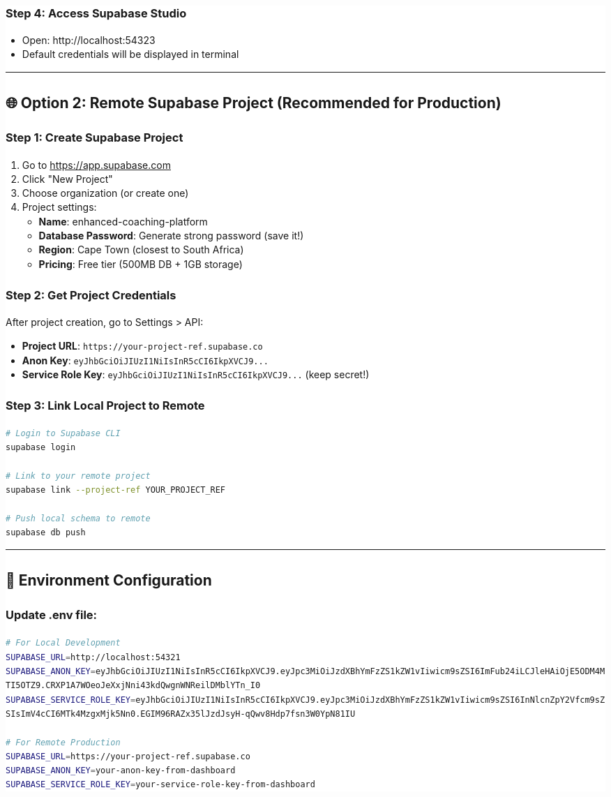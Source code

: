 ### Step 4: Access Supabase Studio
- Open: http://localhost:54323
- Default credentials will be displayed in terminal

---

## 🌐 Option 2: Remote Supabase Project (Recommended for Production)

### Step 1: Create Supabase Project
1. Go to https://app.supabase.com
2. Click "New Project"
3. Choose organization (or create one)
4. Project settings:
   - **Name**: enhanced-coaching-platform
   - **Database Password**: Generate strong password (save it!)
   - **Region**: Cape Town (closest to South Africa)
   - **Pricing**: Free tier (500MB DB + 1GB storage)

### Step 2: Get Project Credentials
After project creation, go to Settings > API:
- **Project URL**: `https://your-project-ref.supabase.co`
- **Anon Key**: `eyJhbGciOiJIUzI1NiIsInR5cCI6IkpXVCJ9...`
- **Service Role Key**: `eyJhbGciOiJIUzI1NiIsInR5cCI6IkpXVCJ9...` (keep secret!)

### Step 3: Link Local Project to Remote
```bash
# Login to Supabase CLI
supabase login

# Link to your remote project
supabase link --project-ref YOUR_PROJECT_REF

# Push local schema to remote
supabase db push
```

---

## 🔧 Environment Configuration

### Update .env file:
```bash
# For Local Development
SUPABASE_URL=http://localhost:54321
SUPABASE_ANON_KEY=eyJhbGciOiJIUzI1NiIsInR5cCI6IkpXVCJ9.eyJpc3MiOiJzdXBhYmFzZS1kZW1vIiwicm9sZSI6ImFub24iLCJleHAiOjE5ODM4MTI5OTZ9.CRXP1A7WOeoJeXxjNni43kdQwgnWNReilDMblYTn_I0
SUPABASE_SERVICE_ROLE_KEY=eyJhbGciOiJIUzI1NiIsInR5cCI6IkpXVCJ9.eyJpc3MiOiJzdXBhYmFzZS1kZW1vIiwicm9sZSI6InNlcnZpY2Vfcm9sZSIsImV4cCI6MTk4MzgxMjk5Nn0.EGIM96RAZx35lJzdJsyH-qQwv8Hdp7fsn3W0YpN81IU

# For Remote Production
SUPABASE_URL=https://your-project-ref.supabase.co
SUPABASE_ANON_KEY=your-anon-key-from-dashboard
SUPABASE_SERVICE_ROLE_KEY=your-service-role-key-from-dashboard
```

